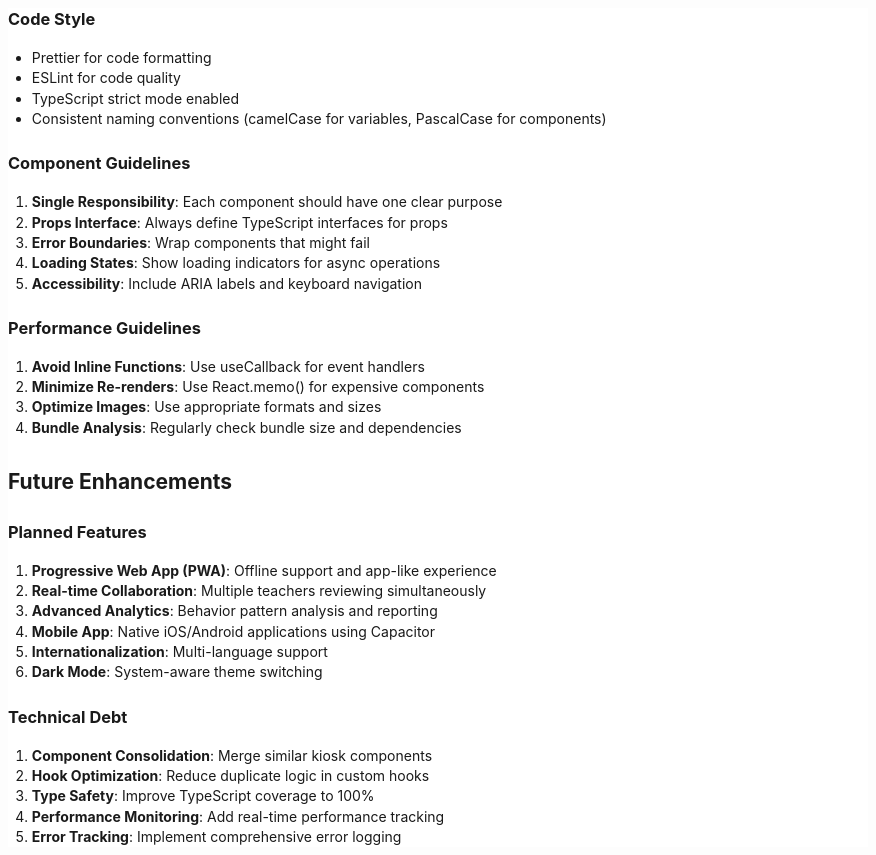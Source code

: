 ### Code Style

- Prettier for code formatting
- ESLint for code quality
- TypeScript strict mode enabled
- Consistent naming conventions (camelCase for variables, PascalCase for components)

### Component Guidelines

1. **Single Responsibility**: Each component should have one clear purpose
2. **Props Interface**: Always define TypeScript interfaces for props
3. **Error Boundaries**: Wrap components that might fail
4. **Loading States**: Show loading indicators for async operations
5. **Accessibility**: Include ARIA labels and keyboard navigation

### Performance Guidelines

1. **Avoid Inline Functions**: Use useCallback for event handlers
2. **Minimize Re-renders**: Use React.memo() for expensive components
3. **Optimize Images**: Use appropriate formats and sizes
4. **Bundle Analysis**: Regularly check bundle size and dependencies

## Future Enhancements

### Planned Features

1. **Progressive Web App (PWA)**: Offline support and app-like experience
2. **Real-time Collaboration**: Multiple teachers reviewing simultaneously
3. **Advanced Analytics**: Behavior pattern analysis and reporting
4. **Mobile App**: Native iOS/Android applications using Capacitor
5. **Internationalization**: Multi-language support
6. **Dark Mode**: System-aware theme switching

### Technical Debt

1. **Component Consolidation**: Merge similar kiosk components
2. **Hook Optimization**: Reduce duplicate logic in custom hooks
3. **Type Safety**: Improve TypeScript coverage to 100%
4. **Performance Monitoring**: Add real-time performance tracking
5. **Error Tracking**: Implement comprehensive error logging